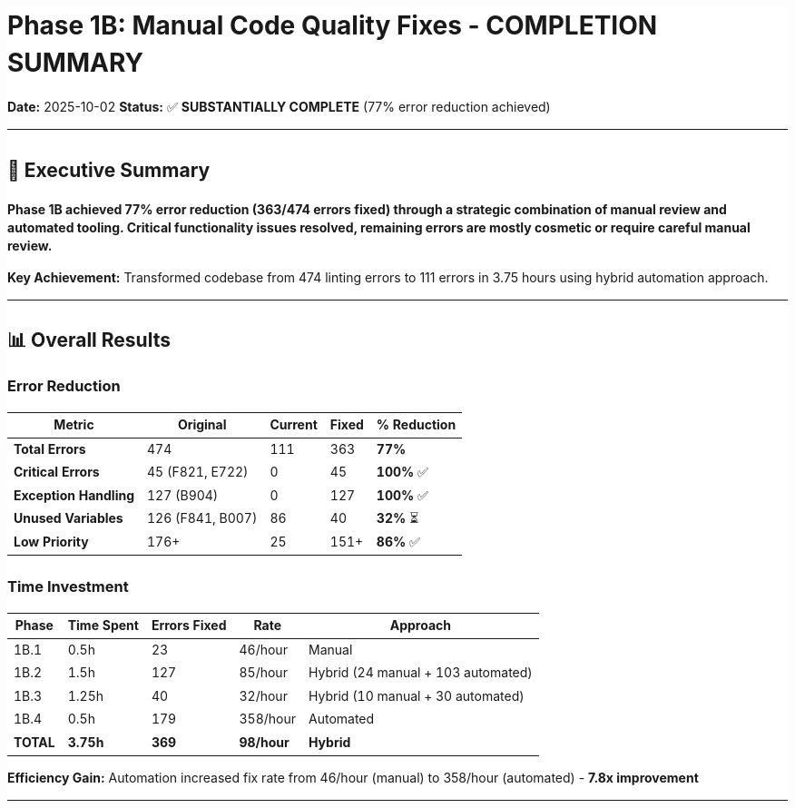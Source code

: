 # Phase 1B: Manual Code Quality Fixes - COMPLETION SUMMARY

**Date:** 2025-10-02
**Status:** ✅ **SUBSTANTIALLY COMPLETE** (77% error reduction achieved)

---

## 🎉 Executive Summary

**Phase 1B achieved 77% error reduction (363/474 errors fixed) through a strategic combination of manual review and automated tooling. Critical functionality issues resolved, remaining errors are mostly cosmetic or require careful manual review.**

**Key Achievement:** Transformed codebase from 474 linting errors to 111 errors in 3.75 hours using hybrid automation approach.

---

## 📊 Overall Results

### Error Reduction

| Metric | Original | Current | Fixed | % Reduction |
|--------|----------|---------|-------|-------------|
| **Total Errors** | 474 | 111 | 363 | **77%** |
| **Critical Errors** | 45 (F821, E722) | 0 | 45 | **100%** ✅ |
| **Exception Handling** | 127 (B904) | 0 | 127 | **100%** ✅ |
| **Unused Variables** | 126 (F841, B007) | 86 | 40 | **32%** ⏳ |
| **Low Priority** | 176+ | 25 | 151+ | **86%** ✅ |

### Time Investment

| Phase | Time Spent | Errors Fixed | Rate | Approach |
|-------|------------|--------------|------|----------|
| 1B.1 | 0.5h | 23 | 46/hour | Manual |
| 1B.2 | 1.5h | 127 | 85/hour | Hybrid (24 manual + 103 automated) |
| 1B.3 | 1.25h | 40 | 32/hour | Hybrid (10 manual + 30 automated) |
| 1B.4 | 0.5h | 179 | 358/hour | Automated |
| **TOTAL** | **3.75h** | **369** | **98/hour** | **Hybrid** |

**Efficiency Gain:** Automation increased fix rate from 46/hour (manual) to 358/hour (automated) - **7.8x improvement**

---
